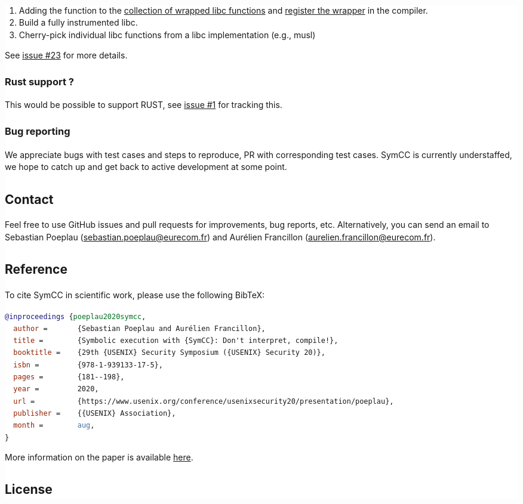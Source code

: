 1. Adding the function to the [collection of wrapped libc
   functions](https://github.com/eurecom-s3/symcc/blob/master/runtime/LibcWrappers.cpp)
   and [register the
   wrapper](https://github.com/eurecom-s3/symcc/blob/b29dc4db2803830ebf50798e72b336473a567655/compiler/Runtime.cpp#L159)
   in the compiler.
2. Build a fully instrumented libc.
3. Cherry-pick individual libc functions from a libc implementation (e.g., musl) 

See [issue #23](https://github.com/eurecom-s3/symcc/issues/23) for more details.


### Rust support ?

This would be possible to support RUST, see [issue
#1](https://github.com/eurecom-s3/symcc/issues/1) for tracking this.

### Bug reporting

We appreciate bugs with test cases and steps to reproduce, PR with
corresponding test cases. SymCC is currently understaffed, we hope to
catch up and get back to active development at some point.

## Contact

Feel free to use GitHub issues and pull requests for improvements, bug reports,
etc. Alternatively, you can send an email to Sebastian Poeplau
(sebastian.poeplau@eurecom.fr) and Aurélien Francillon
(aurelien.francillon@eurecom.fr).


## Reference

To cite SymCC in scientific work, please use the following BibTeX:

``` bibtex
@inproceedings {poeplau2020symcc,
  author =       {Sebastian Poeplau and Aurélien Francillon},
  title =        {Symbolic execution with {SymCC}: Don't interpret, compile!},
  booktitle =    {29th {USENIX} Security Symposium ({USENIX} Security 20)},
  isbn =         {978-1-939133-17-5},
  pages =        {181--198},
  year =         2020,
  url =          {https://www.usenix.org/conference/usenixsecurity20/presentation/poeplau},
  publisher =    {{USENIX} Association},
  month =        aug,
}
```

More information on the paper is available
[here](http://www.s3.eurecom.fr/tools/symbolic_execution/symcc.html).


## License
